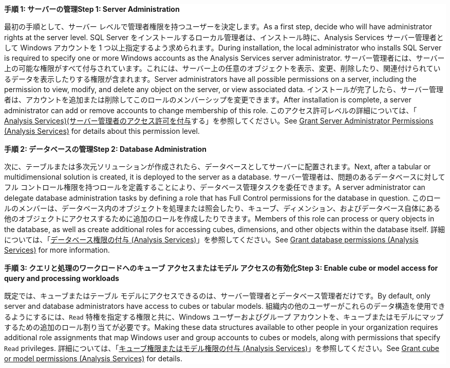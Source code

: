  <span data-ttu-id="0d904-119">**手順 1: サーバーの管理**</span><span class="sxs-lookup"><span data-stu-id="0d904-119">**Step 1: Server Administration**</span></span>  
  
 <span data-ttu-id="0d904-120">最初の手順として、サーバー レベルで管理者権限を持つユーザーを決定します。</span><span class="sxs-lookup"><span data-stu-id="0d904-120">As a first step, decide who will have administrator rights at the server level.</span></span> <span data-ttu-id="0d904-121">SQL Server をインストールするローカル管理者は、インストール時に、Analysis Services サーバー管理者として Windows アカウントを 1 つ以上指定するよう求められます。</span><span class="sxs-lookup"><span data-stu-id="0d904-121">During installation, the local administrator who installs SQL Server is required to specify one or more Windows accounts as the Analysis Services server administrator.</span></span> <span data-ttu-id="0d904-122">サーバー管理者には、サーバー上の可能な権限がすべて付与されています。これには、サーバー上の任意のオブジェクトを表示、変更、削除したり、関連付けられているデータを表示したりする権限が含まれます。</span><span class="sxs-lookup"><span data-stu-id="0d904-122">Server administrators have all possible permissions on a server, including the permission to view, modify, and delete any object on the server, or view associated data.</span></span> <span data-ttu-id="0d904-123">インストールが完了したら、サーバー管理者は、アカウントを追加または削除してこのロールのメンバーシップを変更できます。</span><span class="sxs-lookup"><span data-stu-id="0d904-123">After installation is complete, a server administrator can add or remove accounts to change membership of this role.</span></span> <span data-ttu-id="0d904-124">このアクセス許可レベルの詳細については、「 [Analysis Services&#41;&#40;サーバー管理者のアクセス許可を付与](../instances/grant-server-admin-rights-to-an-analysis-services-instance.md)する」を参照してください。</span><span class="sxs-lookup"><span data-stu-id="0d904-124">See [Grant Server Administrator Permissions &#40;Analysis Services&#41;](../instances/grant-server-admin-rights-to-an-analysis-services-instance.md) for details about this permission level.</span></span>  
  
 <span data-ttu-id="0d904-125">**手順 2: データベースの管理**</span><span class="sxs-lookup"><span data-stu-id="0d904-125">**Step 2: Database Administration**</span></span>  
  
 <span data-ttu-id="0d904-126">次に、テーブルまたは多次元ソリューションが作成されたら、データベースとしてサーバーに配置されます。</span><span class="sxs-lookup"><span data-stu-id="0d904-126">Next, after a tabular or multidimensional solution is created, it is deployed to the server as a database.</span></span> <span data-ttu-id="0d904-127">サーバー管理者は、問題のあるデータベースに対してフル コントロール権限を持つロールを定義することにより、データベース管理タスクを委任できます。</span><span class="sxs-lookup"><span data-stu-id="0d904-127">A server administrator can delegate database administration tasks by defining a role that has Full Control permissions for the database in question.</span></span> <span data-ttu-id="0d904-128">このロールのメンバーは、データベース内のオブジェクトを処理または照会したり、キューブ、ディメンション、およびデータベース自体にある他のオブジェクトにアクセスするために追加のロールを作成したりできます。</span><span class="sxs-lookup"><span data-stu-id="0d904-128">Members of this role can process or query objects in the database, as well as create additional roles for accessing cubes, dimensions, and other objects within the database itself.</span></span> <span data-ttu-id="0d904-129">詳細については、「[データベース権限の付与 &#40;Analysis Services&#41;](grant-database-permissions-analysis-services.md)」を参照してください。</span><span class="sxs-lookup"><span data-stu-id="0d904-129">See [Grant database permissions &#40;Analysis Services&#41;](grant-database-permissions-analysis-services.md) for more information.</span></span>  
  
 <span data-ttu-id="0d904-130">**手順 3: クエリと処理のワークロードへのキューブ アクセスまたはモデル アクセスの有効化**</span><span class="sxs-lookup"><span data-stu-id="0d904-130">**Step 3: Enable cube or model access for query and processing workloads**</span></span>  
  
 <span data-ttu-id="0d904-131">既定では、キューブまたはテーブル モデルにアクセスできるのは、サーバー管理者とデータベース管理者だけです。</span><span class="sxs-lookup"><span data-stu-id="0d904-131">By default, only server and database administrators have access to cubes or tabular models.</span></span> <span data-ttu-id="0d904-132">組織内の他のユーザーがこれらのデータ構造を使用できるようにするには、`Read` 特権を指定する権限と共に、Windows ユーザーおよびグループ アカウントを、キューブまたはモデルにマップするための追加のロール割り当てが必要です。</span><span class="sxs-lookup"><span data-stu-id="0d904-132">Making these data structures available to other people in your organization requires additional role assignments that map Windows user and group accounts to cubes or models, along with permissions that specify `Read` privileges.</span></span> <span data-ttu-id="0d904-133">詳細については、「[キューブ権限またはモデル権限の付与 &#40;Analysis Services&#41;](grant-cube-or-model-permissions-analysis-services.md)」を参照してください。</span><span class="sxs-lookup"><span data-stu-id="0d904-133">See [Grant cube or model permissions &#40;Analysis Services&#41;](grant-cube-or-model-permissions-analysis-services.md) for details.</span></span>  
  